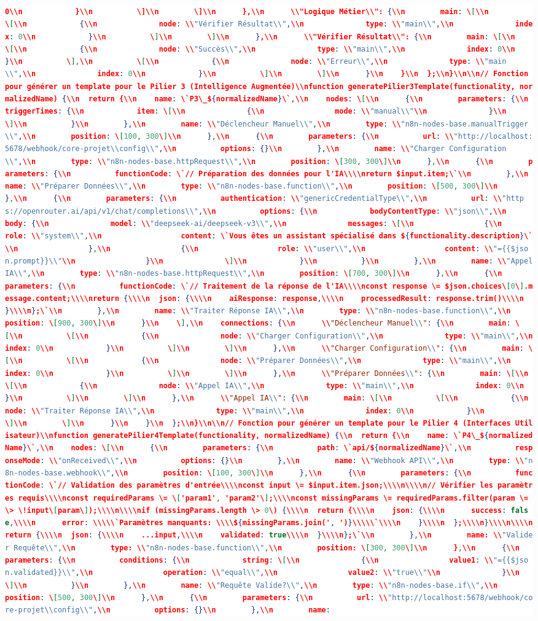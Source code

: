 ```json
0\\n            }\\n          \]\\n        \]\\n      },\\n      \\"Logique Métier\\": {\\n        main: \[\\n          \[\\n            {\\n              node: \\"Vérifier Résultat\\",\\n              type: \\"main\\",\\n              index: 0\\n            }\\n          \]\\n        \]\\n      },\\n      \\"Vérifier Résultat\\": {\\n        main: \[\\n          \[\\n            {\\n              node: \\"Succès\\",\\n              type: \\"main\\",\\n              index: 0\\n            }\\n          \],\\n          \[\\n            {\\n              node: \\"Erreur\\",\\n              type: \\"main\\",\\n              index: 0\\n            }\\n          \]\\n        \]\\n      }\\n    }\\n  };\\n}\\n\\n// Fonction pour générer un template pour le Pilier 3 (Intelligence Augmentée)\\nfunction generatePilier3Template(functionality, normalizedName) {\\n  return {\\n    name: \`P3\_${normalizedName}\`,\\n    nodes: \[\\n      {\\n        parameters: {\\n          triggerTimes: {\\n            item: \[\\n              {\\n                mode: \\"manual\\"\\n              }\\n            \]\\n          }\\n        },\\n        name: \\"Déclencheur Manuel\\",\\n        type: \\"n8n-nodes-base.manualTrigger\\",\\n        position: \[100, 300\]\\n      },\\n      {\\n        parameters: {\\n          url: \\"http://localhost:5678/webhook/core-projet\\config\\",\\n          options: {}\\n        },\\n        name: \\"Charger Configuration\\",\\n        type: \\"n8n-nodes-base.httpRequest\\",\\n        position: \[300, 300\]\\n      },\\n      {\\n        parameters: {\\n          functionCode: \`// Préparation des données pour l'IA\\\\nreturn $input.item;\`\\n        },\\n        name: \\"Préparer Données\\",\\n        type: \\"n8n-nodes-base.function\\",\\n        position: \[500, 300\]\\n      },\\n      {\\n        parameters: {\\n          authentication: \\"genericCredentialType\\",\\n          url: \\"https://openrouter.ai/api/v1/chat/completions\\",\\n          options: {\\n            bodyContentType: \\"json\\",\\n            body: {\\n              model: \\"deepseek-ai/deepseek-v3\\",\\n              messages: \[\\n                {\\n                  role: \\"system\\",\\n                  content: \`Vous êtes un assistant spécialisé dans ${functionality.description}\`\\n                },\\n                {\\n                  role: \\"user\\",\\n                  content: \\"={{$json.prompt}}\\"\\n                }\\n              \]\\n            }\\n          }\\n        },\\n        name: \\"Appel IA\\",\\n        type: \\"n8n-nodes-base.httpRequest\\",\\n        position: \[700, 300\]\\n      },\\n      {\\n        parameters: {\\n          functionCode: \`// Traitement de la réponse de l'IA\\\\nconst response \= $json.choices\[0\].message.content;\\\\nreturn {\\\\n  json: {\\\\n    aiResponse: response,\\\\n    processedResult: response.trim()\\\\n  }\\\\n};\`\\n        },\\n        name: \\"Traiter Réponse IA\\",\\n        type: \\"n8n-nodes-base.function\\",\\n        position: \[900, 300\]\\n      }\\n    \],\\n    connections: {\\n      \\"Déclencheur Manuel\\": {\\n        main: \[\\n          \[\\n            {\\n              node: \\"Charger Configuration\\",\\n              type: \\"main\\",\\n              index: 0\\n            }\\n          \]\\n        \]\\n      },\\n      \\"Charger Configuration\\": {\\n        main: \[\\n          \[\\n            {\\n              node: \\"Préparer Données\\",\\n              type: \\"main\\",\\n              index: 0\\n            }\\n          \]\\n        \]\\n      },\\n      \\"Préparer Données\\": {\\n        main: \[\\n          \[\\n            {\\n              node: \\"Appel IA\\",\\n              type: \\"main\\",\\n              index: 0\\n            }\\n          \]\\n        \]\\n      },\\n      \\"Appel IA\\": {\\n        main: \[\\n          \[\\n            {\\n              node: \\"Traiter Réponse IA\\",\\n              type: \\"main\\",\\n              index: 0\\n            }\\n          \]\\n        \]\\n      }\\n    }\\n  };\\n}\\n\\n// Fonction pour générer un template pour le Pilier 4 (Interfaces Utilisateur)\\nfunction generatePilier4Template(functionality, normalizedName) {\\n  return {\\n    name: \`P4\_${normalizedName}\`,\\n    nodes: \[\\n      {\\n        parameters: {\\n          path: \`api/${normalizedName}\`,\\n          responseMode: \\"onReceived\\",\\n          options: {}\\n        },\\n        name: \\"Webhook API\\",\\n        type: \\"n8n-nodes-base.webhook\\",\\n        position: \[100, 300\]\\n      },\\n      {\\n        parameters: {\\n          functionCode: \`// Validation des paramètres d'entrée\\\\nconst input \= $input.item.json;\\\\n\\\\n// Vérifier les paramètres requis\\\\nconst requiredParams \= \['param1', 'param2'\];\\\\nconst missingParams \= requiredParams.filter(param \=\> \!input\[param\]);\\\\n\\\\nif (missingParams.length \> 0\) {\\\\n  return {\\\\n    json: {\\\\n      success: false,\\\\n      error: \\\\\`Paramètres manquants: \\\\${missingParams.join(', ')}\\\\\`\\\\n    }\\\\n  };\\\\n}\\\\n\\\\nreturn {\\\\n  json: {\\\\n    ...input,\\\\n    validated: true\\\\n  }\\\\n};\`\\n        },\\n        name: \\"Valider Requête\\",\\n        type: \\"n8n-nodes-base.function\\",\\n        position: \[300, 300\]\\n      },\\n      {\\n        parameters: {\\n          conditions: {\\n            string: \[\\n              {\\n                value1: \\"={{$json.validated}}\\",\\n                operation: \\"equal\\",\\n                value2: \\"true\\"\\n              }\\n            \]\\n          }\\n        },\\n        name: \\"Requête Valide?\\",\\n        type: \\"n8n-nodes-base.if\\",\\n        position: \[500, 300\]\\n      },\\n      {\\n        parameters: {\\n          url: \\"http://localhost:5678/webhook/core-projet\\config\\",\\n          options: {}\\n        },\\n        name:
```